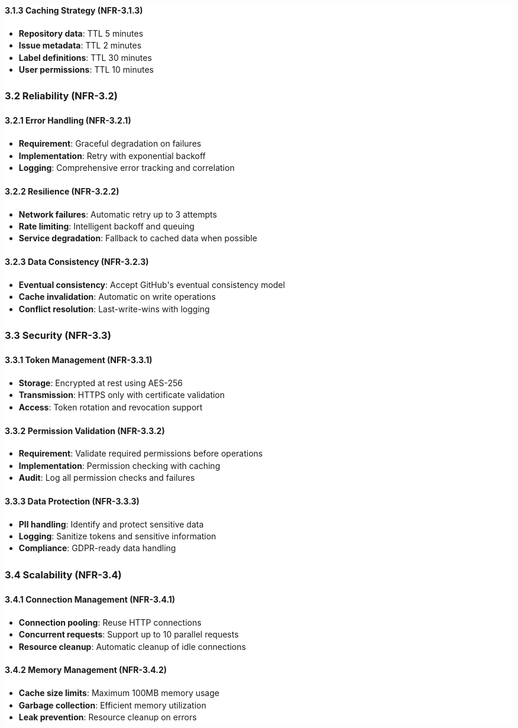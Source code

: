 #### 3.1.3 Caching Strategy (NFR-3.1.3)
- **Repository data**: TTL 5 minutes
- **Issue metadata**: TTL 2 minutes
- **Label definitions**: TTL 30 minutes
- **User permissions**: TTL 10 minutes

### 3.2 Reliability (NFR-3.2)

#### 3.2.1 Error Handling (NFR-3.2.1)
- **Requirement**: Graceful degradation on failures
- **Implementation**: Retry with exponential backoff
- **Logging**: Comprehensive error tracking and correlation

#### 3.2.2 Resilience (NFR-3.2.2)
- **Network failures**: Automatic retry up to 3 attempts
- **Rate limiting**: Intelligent backoff and queuing
- **Service degradation**: Fallback to cached data when possible

#### 3.2.3 Data Consistency (NFR-3.2.3)
- **Eventual consistency**: Accept GitHub's eventual consistency model
- **Cache invalidation**: Automatic on write operations
- **Conflict resolution**: Last-write-wins with logging

### 3.3 Security (NFR-3.3)

#### 3.3.1 Token Management (NFR-3.3.1)
- **Storage**: Encrypted at rest using AES-256
- **Transmission**: HTTPS only with certificate validation
- **Access**: Token rotation and revocation support

#### 3.3.2 Permission Validation (NFR-3.3.2)
- **Requirement**: Validate required permissions before operations
- **Implementation**: Permission checking with caching
- **Audit**: Log all permission checks and failures

#### 3.3.3 Data Protection (NFR-3.3.3)
- **PII handling**: Identify and protect sensitive data
- **Logging**: Sanitize tokens and sensitive information
- **Compliance**: GDPR-ready data handling

### 3.4 Scalability (NFR-3.4)

#### 3.4.1 Connection Management (NFR-3.4.1)
- **Connection pooling**: Reuse HTTP connections
- **Concurrent requests**: Support up to 10 parallel requests
- **Resource cleanup**: Automatic cleanup of idle connections

#### 3.4.2 Memory Management (NFR-3.4.2)
- **Cache size limits**: Maximum 100MB memory usage
- **Garbage collection**: Efficient memory utilization
- **Leak prevention**: Resource cleanup on errors
